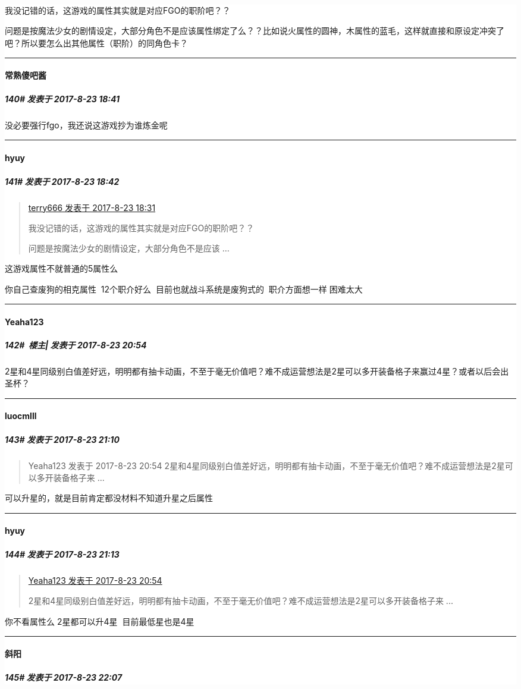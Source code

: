 我没记错的话，这游戏的属性其实就是对应FGO的职阶吧？？

问题是按魔法少女的剧情设定，大部分角色不是应该属性绑定了么？？比如说火属性的圆神，木属性的蓝毛，这样就直接和原设定冲突了吧？所以要怎么出其他属性（职阶）的同角色卡？

*****

####  常熟傻吧酱  
##### 140#       发表于 2017-8-23 18:41

没必要强行fgo，我还说这游戏抄为谁炼金呢

*****

####  hyuy  
##### 141#       发表于 2017-8-23 18:42

<blockquote><a href="httphttps://bbs.saraba1st.com/2b/forum.php?mod=redirect&amp;goto=findpost&amp;pid=36980590&amp;ptid=1539006" target="_blank">terry666 发表于 2017-8-23 18:31</a>

我没记错的话，这游戏的属性其实就是对应FGO的职阶吧？？

问题是按魔法少女的剧情设定，大部分角色不是应该 ...</blockquote>
这游戏属性不就普通的5属性么  

你自己查废狗的相克属性  12个职介好么  目前也就战斗系统是废狗式的  职介方面想一样 困难太大

*****

####  Yeaha123  
##### 142#         楼主| 发表于 2017-8-23 20:54

2星和4星同级别白值差好远，明明都有抽卡动画，不至于毫无价值吧？难不成运营想法是2星可以多开装备格子来赢过4星？或者以后会出圣杯？

*****

####  luocmlll  
##### 143#       发表于 2017-8-23 21:10

<blockquote>Yeaha123 发表于 2017-8-23 20:54
2星和4星同级别白值差好远，明明都有抽卡动画，不至于毫无价值吧？难不成运营想法是2星可以多开装备格子来 ...</blockquote>
可以升星的，就是目前肯定都没材料不知道升星之后属性

*****

####  hyuy  
##### 144#       发表于 2017-8-23 21:13

<blockquote><a href="httphttps://bbs.saraba1st.com/2b/forum.php?mod=redirect&amp;goto=findpost&amp;pid=36981775&amp;ptid=1539006" target="_blank">Yeaha123 发表于 2017-8-23 20:54</a>

2星和4星同级别白值差好远，明明都有抽卡动画，不至于毫无价值吧？难不成运营想法是2星可以多开装备格子来 ...</blockquote>
你不看属性么 2星都可以升4星  目前最低星也是4星

*****

####  斜阳  
##### 145#       发表于 2017-8-23 22:07
